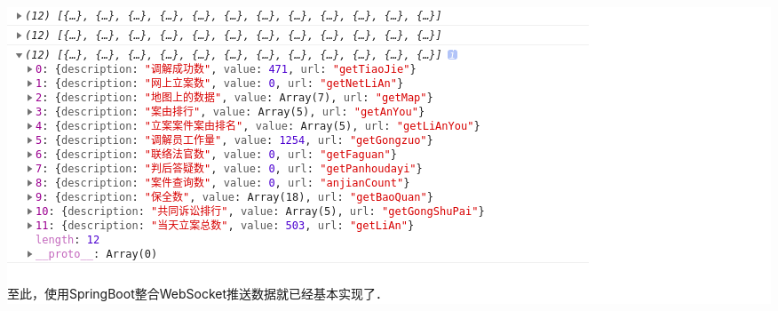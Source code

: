 ![image-20201217150715302](../../image/webSocket/image-20201217150715302.png)

至此，使用SpringBoot整合WebSocket推送数据就已经基本实现了．